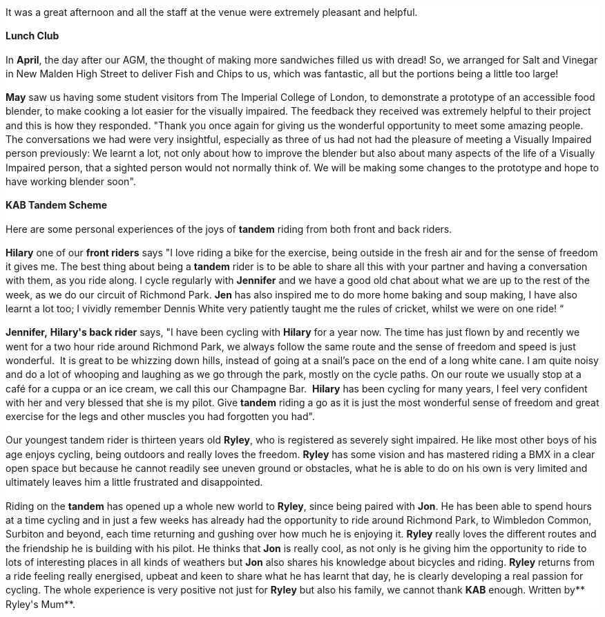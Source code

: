 It was a great afternoon and all the staff at the venue were extremely pleasant and helpful.

**Lunch Club**

In **April**, the day after our AGM, the thought of making more sandwiches filled us with dread!  So, we arranged for Salt and Vinegar in New Malden High Street to deliver Fish and Chips to us, which was fantastic, all but the portions being a little too large!  

**May** saw us having some student visitors from The Imperial College of London, to demonstrate a prototype of an accessible food blender, to make cooking a lot easier for the visually impaired. The feedback they received was extremely helpful to their project and this is how they responded. "Thank you once again for giving us the wonderful opportunity to meet some amazing people. The conversations we had were very insightful, especially as three of us had not had the pleasure of meeting a Visually Impaired person previously:  We learnt a lot, not only about how to improve the blender but also about many aspects of the life of a Visually Impaired person, that a sighted person would not normally think of. We will be making some changes to the prototype and hope to have working blender soon".

**KAB Tandem Scheme**

Here are some personal experiences of the joys of **tandem** riding from both front and back riders.

**Hilary** one of our **front riders** says "I love riding a bike for the exercise, being outside in the fresh air and for the sense of freedom it gives me. The best thing about being a **tandem** rider is to be able to share all this with your partner and having a conversation with them, as you ride along. I cycle regularly with **Jennifer** and we have a good old chat about what we are up to the rest of the week, as we do our circuit of Richmond Park. **Jen** has also inspired me to do more home baking and soup making, I have also learnt a lot too; I vividly remember Dennis White very patiently taught me the rules of cricket, whilst we were on one ride! “

**Jennifer,** **Hilary's back rider** says, "I have been cycling with **Hilary** for a year now. The time has just flown by and recently we went for a two hour ride around Richmond Park, we always follow the same route and the sense of freedom and speed is just wonderful.  It is great to be whizzing down hills, instead of going at a snail’s pace on the end of a long white cane. I am quite noisy and do a lot of whooping and laughing as we go through the park, mostly on the cycle paths. On our route we usually stop at a café for a cuppa or an ice cream, we call this our Champagne Bar.  **Hilary** has been cycling for many years, I feel very confident with her and very blessed that she is my pilot. Give **tandem** riding a go as it is just the most wonderful sense of freedom and great exercise for the legs and other muscles you had forgotten you had". 

Our youngest tandem rider is thirteen years old **Ryley**, who is registered as severely sight impaired.  He like most other boys of his age enjoys cycling, being outdoors and really loves the freedom.  **Ryley** has some vision and has mastered riding a BMX in a clear open space but because he cannot readily see uneven ground or obstacles, what he is able to do on his own is very limited and ultimately leaves him a little frustrated and disappointed. 

Riding on the **tandem** has opened up a whole new world to **Ryley**, since being paired with **Jon**.  He has been able to spend hours at a time cycling and in just a few weeks has already had the opportunity to ride around Richmond Park, to Wimbledon Common, Surbiton and beyond, each time returning and gushing over how much he is enjoying it. **Ryley** really loves the different routes and the friendship he is building with his pilot. He thinks that **Jon** is really cool, as not only is he giving him the opportunity to ride to lots of interesting places in all kinds of weathers but **Jon** also shares his knowledge about bicycles and riding. **Ryley** returns from a ride feeling really energised, upbeat and keen to share what he has learnt that day, he is clearly developing a real passion for cycling. The whole experience is very positive not just for **Ryley** but also his family, we cannot thank **KAB** enough.  Written by** Ryley's Mum**.
